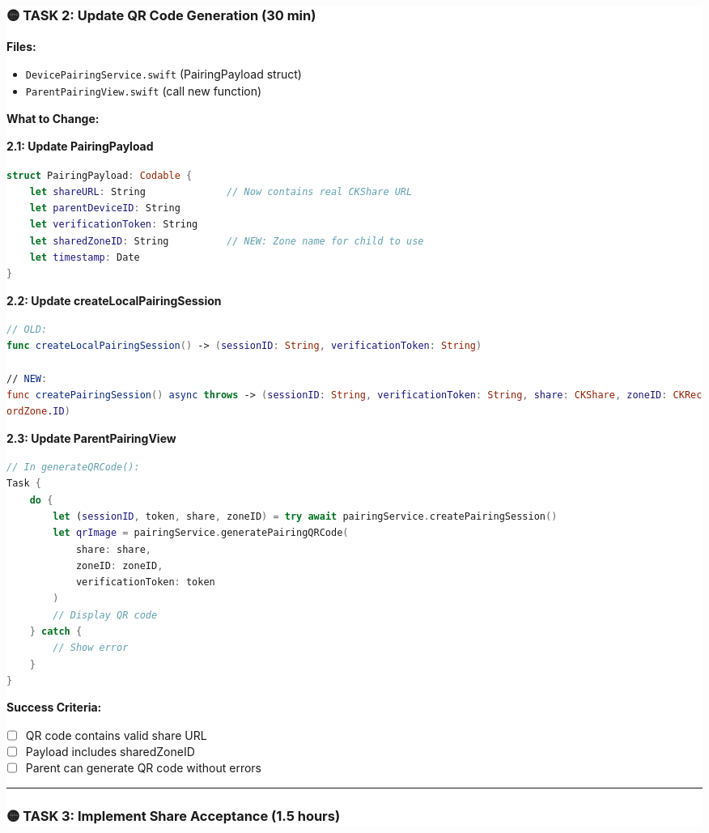 ### 🟡 TASK 2: Update QR Code Generation (30 min)

**Files:**
- `DevicePairingService.swift` (PairingPayload struct)
- `ParentPairingView.swift` (call new function)

**What to Change:**

**2.1: Update PairingPayload**
```swift
struct PairingPayload: Codable {
    let shareURL: String              // Now contains real CKShare URL
    let parentDeviceID: String
    let verificationToken: String
    let sharedZoneID: String          // NEW: Zone name for child to use
    let timestamp: Date
}
```

**2.2: Update createLocalPairingSession**
```swift
// OLD:
func createLocalPairingSession() -> (sessionID: String, verificationToken: String)

// NEW:
func createPairingSession() async throws -> (sessionID: String, verificationToken: String, share: CKShare, zoneID: CKRecordZone.ID)
```

**2.3: Update ParentPairingView**
```swift
// In generateQRCode():
Task {
    do {
        let (sessionID, token, share, zoneID) = try await pairingService.createPairingSession()
        let qrImage = pairingService.generatePairingQRCode(
            share: share,
            zoneID: zoneID,
            verificationToken: token
        )
        // Display QR code
    } catch {
        // Show error
    }
}
```

**Success Criteria:**
- [ ] QR code contains valid share URL
- [ ] Payload includes sharedZoneID
- [ ] Parent can generate QR code without errors

---

### 🟡 TASK 3: Implement Share Acceptance (1.5 hours)
